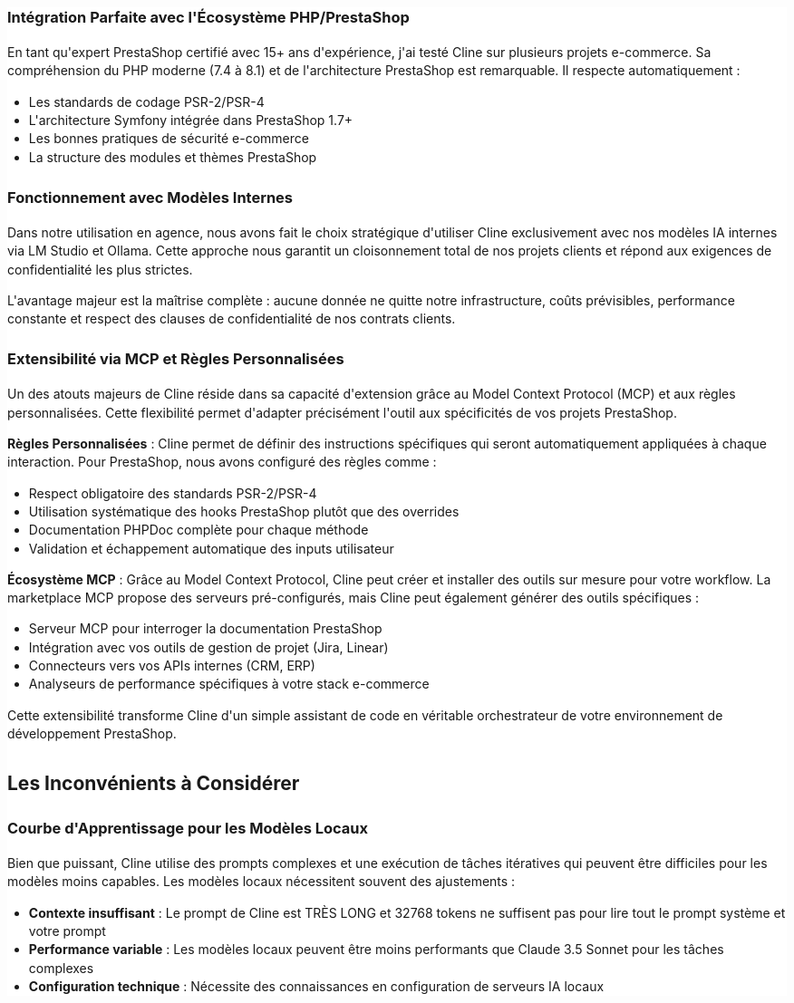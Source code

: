 ### Intégration Parfaite avec l'Écosystème PHP/PrestaShop

En tant qu'expert PrestaShop certifié avec 15+ ans d'expérience, j'ai testé Cline sur plusieurs projets e-commerce. Sa compréhension du PHP moderne (7.4 à 8.1) et de l'architecture PrestaShop est remarquable. Il respecte automatiquement :

- Les standards de codage PSR-2/PSR-4
- L'architecture Symfony intégrée dans PrestaShop 1.7+
- Les bonnes pratiques de sécurité e-commerce
- La structure des modules et thèmes PrestaShop

### Fonctionnement avec Modèles Internes

Dans notre utilisation en agence, nous avons fait le choix stratégique d'utiliser Cline exclusivement avec nos modèles IA internes via LM Studio et Ollama. Cette approche nous garantit un cloisonnement total de nos projets clients et répond aux exigences de confidentialité les plus strictes.

L'avantage majeur est la maîtrise complète : aucune donnée ne quitte notre infrastructure, coûts prévisibles, performance constante et respect des clauses de confidentialité de nos contrats clients.

### Extensibilité via MCP et Règles Personnalisées

Un des atouts majeurs de Cline réside dans sa capacité d'extension grâce au Model Context Protocol (MCP) et aux règles personnalisées. Cette flexibilité permet d'adapter précisément l'outil aux spécificités de vos projets PrestaShop.

**Règles Personnalisées** : Cline permet de définir des instructions spécifiques qui seront automatiquement appliquées à chaque interaction. Pour PrestaShop, nous avons configuré des règles comme :
- Respect obligatoire des standards PSR-2/PSR-4
- Utilisation systématique des hooks PrestaShop plutôt que des overrides
- Documentation PHPDoc complète pour chaque méthode
- Validation et échappement automatique des inputs utilisateur

**Écosystème MCP** : Grâce au Model Context Protocol, Cline peut créer et installer des outils sur mesure pour votre workflow. La marketplace MCP propose des serveurs pré-configurés, mais Cline peut également générer des outils spécifiques :
- Serveur MCP pour interroger la documentation PrestaShop
- Intégration avec vos outils de gestion de projet (Jira, Linear)
- Connecteurs vers vos APIs internes (CRM, ERP)
- Analyseurs de performance spécifiques à votre stack e-commerce

Cette extensibilité transforme Cline d'un simple assistant de code en véritable orchestrateur de votre environnement de développement PrestaShop.

## Les Inconvénients à Considérer

### Courbe d'Apprentissage pour les Modèles Locaux

Bien que puissant, Cline utilise des prompts complexes et une exécution de tâches itératives qui peuvent être difficiles pour les modèles moins capables. Les modèles locaux nécessitent souvent des ajustements :

- **Contexte insuffisant** : Le prompt de Cline est TRÈS LONG et 32768 tokens ne suffisent pas pour lire tout le prompt système et votre prompt
- **Performance variable** : Les modèles locaux peuvent être moins performants que Claude 3.5 Sonnet pour les tâches complexes
- **Configuration technique** : Nécessite des connaissances en configuration de serveurs IA locaux
